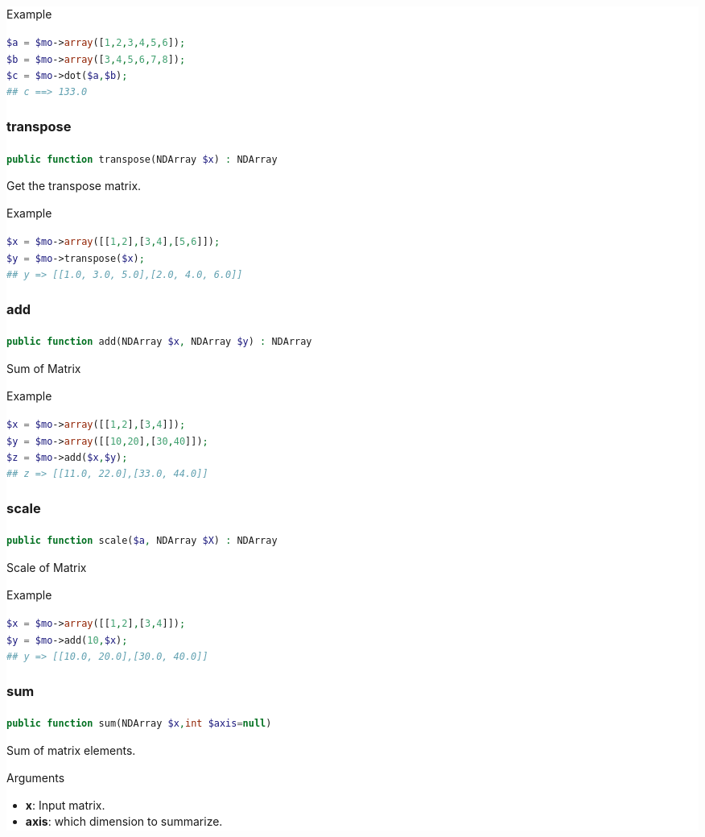 Example
```php
$a = $mo->array([1,2,3,4,5,6]);
$b = $mo->array([3,4,5,6,7,8]);
$c = $mo->dot($a,$b);
## c ==> 133.0
```

### transpose
```php
public function transpose(NDArray $x) : NDArray
```
Get the transpose matrix.

Example
```php
$x = $mo->array([[1,2],[3,4],[5,6]]);
$y = $mo->transpose($x);
## y => [[1.0, 3.0, 5.0],[2.0, 4.0, 6.0]]
```

### add
```php
public function add(NDArray $x, NDArray $y) : NDArray
```
Sum of Matrix

Example
```php
$x = $mo->array([[1,2],[3,4]]);
$y = $mo->array([[10,20],[30,40]]);
$z = $mo->add($x,$y);
## z => [[11.0, 22.0],[33.0, 44.0]]
```

### scale
```php
public function scale($a, NDArray $X) : NDArray
```
Scale of Matrix

Example
```php
$x = $mo->array([[1,2],[3,4]]);
$y = $mo->add(10,$x);
## y => [[10.0, 20.0],[30.0, 40.0]]
```


### sum
```php
public function sum(NDArray $x,int $axis=null)
```
Sum of matrix elements.

Arguments
- **x**: Input matrix.
- **axis**: which dimension to summarize.
